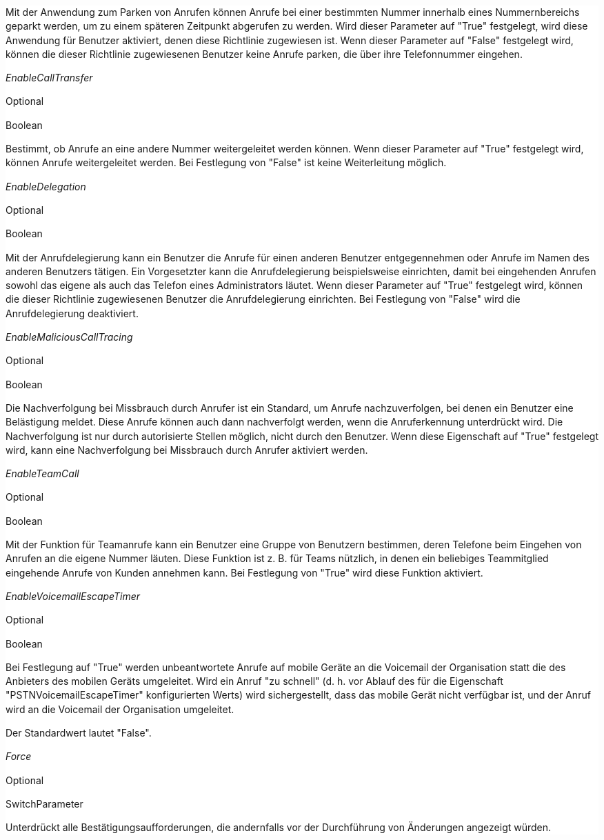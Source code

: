 <td><p>Mit der Anwendung zum Parken von Anrufen können Anrufe bei einer bestimmten Nummer innerhalb eines Nummernbereichs geparkt werden, um zu einem späteren Zeitpunkt abgerufen zu werden. Wird dieser Parameter auf &quot;True&quot; festgelegt, wird diese Anwendung für Benutzer aktiviert, denen diese Richtlinie zugewiesen ist. Wenn dieser Parameter auf &quot;False&quot; festgelegt wird, können die dieser Richtlinie zugewiesenen Benutzer keine Anrufe parken, die über ihre Telefonnummer eingehen.</p></td>
</tr>
<tr class="even">
<td><p><em>EnableCallTransfer</em></p></td>
<td><p>Optional</p></td>
<td><p>Boolean</p></td>
<td><p>Bestimmt, ob Anrufe an eine andere Nummer weitergeleitet werden können. Wenn dieser Parameter auf &quot;True&quot; festgelegt wird, können Anrufe weitergeleitet werden. Bei Festlegung von &quot;False&quot; ist keine Weiterleitung möglich.</p></td>
</tr>
<tr class="odd">
<td><p><em>EnableDelegation</em></p></td>
<td><p>Optional</p></td>
<td><p>Boolean</p></td>
<td><p>Mit der Anrufdelegierung kann ein Benutzer die Anrufe für einen anderen Benutzer entgegennehmen oder Anrufe im Namen des anderen Benutzers tätigen. Ein Vorgesetzter kann die Anrufdelegierung beispielsweise einrichten, damit bei eingehenden Anrufen sowohl das eigene als auch das Telefon eines Administrators läutet. Wenn dieser Parameter auf &quot;True&quot; festgelegt wird, können die dieser Richtlinie zugewiesenen Benutzer die Anrufdelegierung einrichten. Bei Festlegung von &quot;False&quot; wird die Anrufdelegierung deaktiviert.</p></td>
</tr>
<tr class="even">
<td><p><em>EnableMaliciousCallTracing</em></p></td>
<td><p>Optional</p></td>
<td><p>Boolean</p></td>
<td><p>Die Nachverfolgung bei Missbrauch durch Anrufer ist ein Standard, um Anrufe nachzuverfolgen, bei denen ein Benutzer eine Belästigung meldet. Diese Anrufe können auch dann nachverfolgt werden, wenn die Anruferkennung unterdrückt wird. Die Nachverfolgung ist nur durch autorisierte Stellen möglich, nicht durch den Benutzer. Wenn diese Eigenschaft auf &quot;True&quot; festgelegt wird, kann eine Nachverfolgung bei Missbrauch durch Anrufer aktiviert werden.</p></td>
</tr>
<tr class="odd">
<td><p><em>EnableTeamCall</em></p></td>
<td><p>Optional</p></td>
<td><p>Boolean</p></td>
<td><p>Mit der Funktion für Teamanrufe kann ein Benutzer eine Gruppe von Benutzern bestimmen, deren Telefone beim Eingehen von Anrufen an die eigene Nummer läuten. Diese Funktion ist z. B. für Teams nützlich, in denen ein beliebiges Teammitglied eingehende Anrufe von Kunden annehmen kann. Bei Festlegung von &quot;True&quot; wird diese Funktion aktiviert.</p></td>
</tr>
<tr class="even">
<td><p><em>EnableVoicemailEscapeTimer</em></p></td>
<td><p>Optional</p></td>
<td><p>Boolean</p></td>
<td><p>Bei Festlegung auf &quot;True&quot; werden unbeantwortete Anrufe auf mobile Geräte an die Voicemail der Organisation statt die des Anbieters des mobilen Geräts umgeleitet. Wird ein Anruf &quot;zu schnell&quot; (d. h. vor Ablauf des für die Eigenschaft &quot;PSTNVoicemailEscapeTimer&quot; konfigurierten Werts) wird sichergestellt, dass das mobile Gerät nicht verfügbar ist, und der Anruf wird an die Voicemail der Organisation umgeleitet.</p>
<p>Der Standardwert lautet &quot;False&quot;.</p></td>
</tr>
<tr class="odd">
<td><p><em>Force</em></p></td>
<td><p>Optional</p></td>
<td><p>SwitchParameter</p></td>
<td><p>Unterdrückt alle Bestätigungsaufforderungen, die andernfalls vor der Durchführung von Änderungen angezeigt würden.</p></td>
</tr>
<tr class="even">